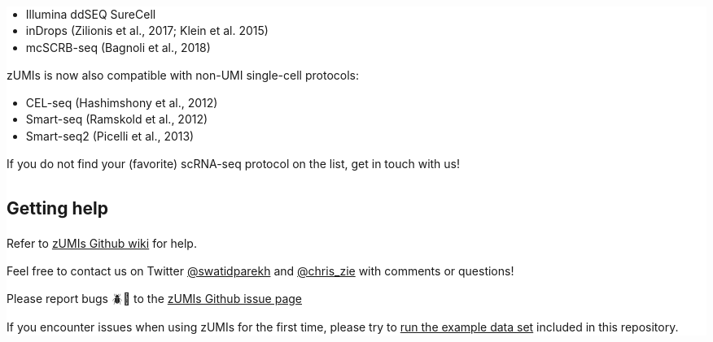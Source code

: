 - Illumina ddSEQ SureCell
- inDrops (Zilionis et al., 2017; Klein et al. 2015)
- mcSCRB-seq (Bagnoli et al., 2018)

zUMIs is now also compatible with non-UMI single-cell protocols:

- CEL-seq (Hashimshony et al., 2012)
- Smart-seq (Ramskold et al., 2012)
- Smart-seq2 (Picelli et al., 2013)

If you do not find your (favorite) scRNA-seq protocol on the list, get in touch with us!

## Getting help

Refer to [zUMIs Github wiki](https://github.com/sdparekh/zUMIs/wiki) for help.

Feel free to contact us on Twitter [@swatidparekh](https://twitter.com/swatidparekh) and [@chris_zie](https://twitter.com/chris_zie) with comments or questions!

Please report bugs :beetle::bug: to the [zUMIs Github issue page](https://github.com/sdparekh/zUMIs/issues)

If you encounter issues when using zUMIs for the first time, please try to [run the example data set](https://github.com/sdparekh/zUMIs/wiki/Usage) included in this repository.
